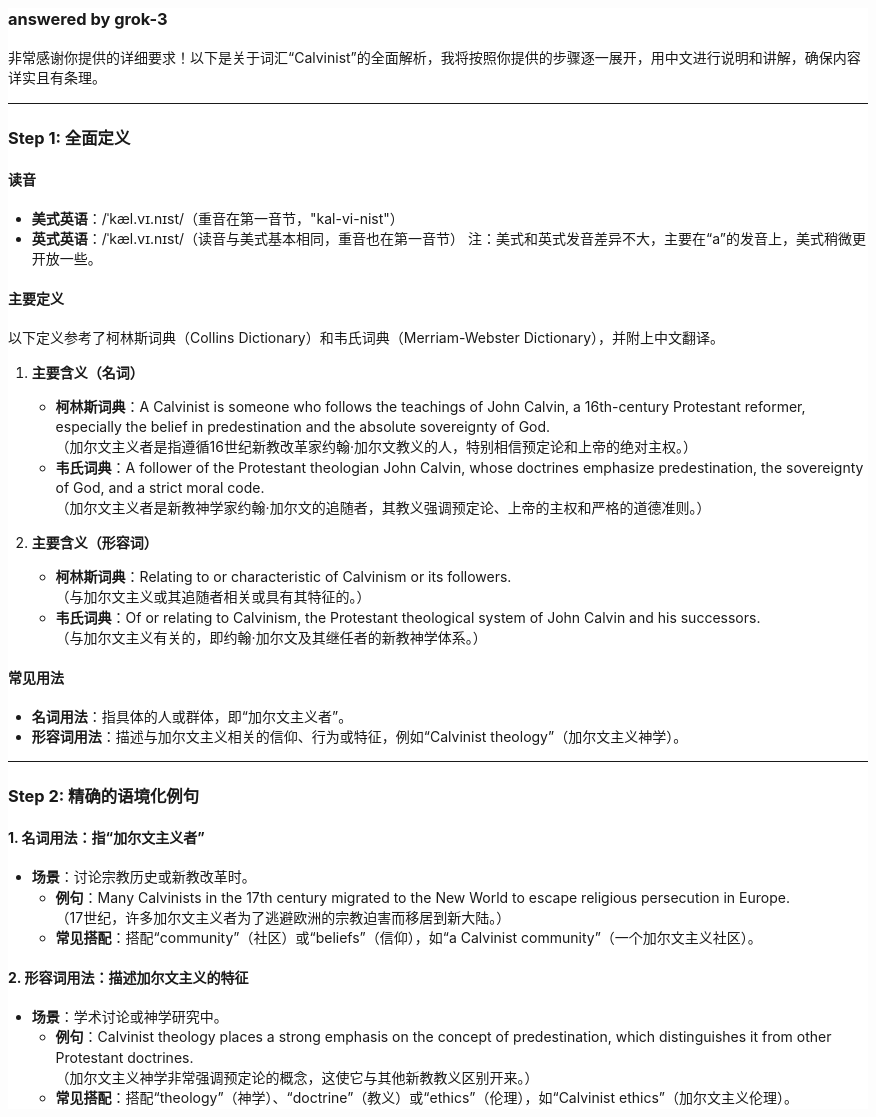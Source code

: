 ### answered by grok-3
非常感谢你提供的详细要求！以下是关于词汇“Calvinist”的全面解析，我将按照你提供的步骤逐一展开，用中文进行说明和讲解，确保内容详实且有条理。

---

### Step 1: 全面定义

#### 读音
- **美式英语**：/ˈkæl.vɪ.nɪst/（重音在第一音节，"kal-vi-nist"）
- **英式英语**：/ˈkæl.vɪ.nɪst/（读音与美式基本相同，重音也在第一音节）
注：美式和英式发音差异不大，主要在“a”的发音上，美式稍微更开放一些。

#### 主要定义
以下定义参考了柯林斯词典（Collins Dictionary）和韦氏词典（Merriam-Webster Dictionary），并附上中文翻译。

1. **主要含义（名词）**  
   - **柯林斯词典**：A Calvinist is someone who follows the teachings of John Calvin, a 16th-century Protestant reformer, especially the belief in predestination and the absolute sovereignty of God.  
     （加尔文主义者是指遵循16世纪新教改革家约翰·加尔文教义的人，特别相信预定论和上帝的绝对主权。）  
   - **韦氏词典**：A follower of the Protestant theologian John Calvin, whose doctrines emphasize predestination, the sovereignty of God, and a strict moral code.  
     （加尔文主义者是新教神学家约翰·加尔文的追随者，其教义强调预定论、上帝的主权和严格的道德准则。）

2. **主要含义（形容词）**  
   - **柯林斯词典**：Relating to or characteristic of Calvinism or its followers.  
     （与加尔文主义或其追随者相关或具有其特征的。）  
   - **韦氏词典**：Of or relating to Calvinism, the Protestant theological system of John Calvin and his successors.  
     （与加尔文主义有关的，即约翰·加尔文及其继任者的新教神学体系。）

#### 常见用法
- **名词用法**：指具体的人或群体，即“加尔文主义者”。  
- **形容词用法**：描述与加尔文主义相关的信仰、行为或特征，例如“Calvinist theology”（加尔文主义神学）。

---

### Step 2: 精确的语境化例句

#### 1. 名词用法：指“加尔文主义者”
- **场景**：讨论宗教历史或新教改革时。  
  - **例句**：Many Calvinists in the 17th century migrated to the New World to escape religious persecution in Europe.  
    （17世纪，许多加尔文主义者为了逃避欧洲的宗教迫害而移居到新大陆。）  
  - **常见搭配**：搭配“community”（社区）或“beliefs”（信仰），如“a Calvinist community”（一个加尔文主义社区）。

#### 2. 形容词用法：描述加尔文主义的特征
- **场景**：学术讨论或神学研究中。  
  - **例句**：Calvinist theology places a strong emphasis on the concept of predestination, which distinguishes it from other Protestant doctrines.  
    （加尔文主义神学非常强调预定论的概念，这使它与其他新教教义区别开来。）  
  - **常见搭配**：搭配“theology”（神学）、“doctrine”（教义）或“ethics”（伦理），如“Calvinist ethics”（加尔文主义伦理）。
